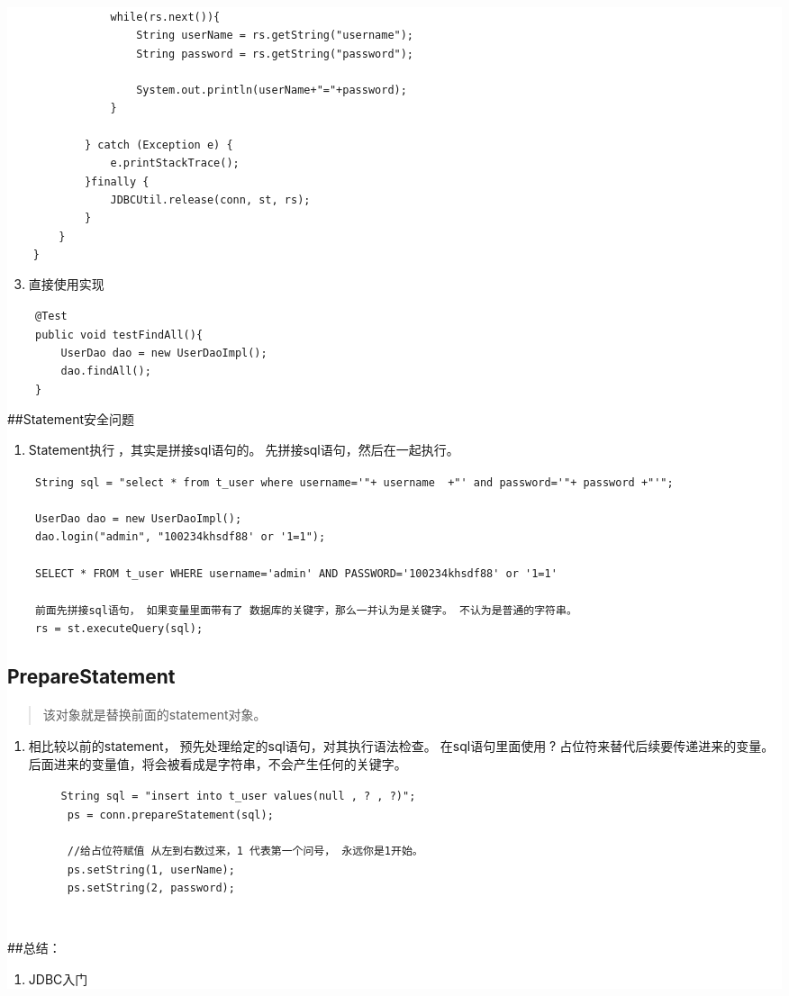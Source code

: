 					while(rs.next()){
						String userName = rs.getString("username");
						String password = rs.getString("password");
						
						System.out.println(userName+"="+password);
					}
					
				} catch (Exception e) {
					e.printStackTrace();
				}finally {
					JDBCUtil.release(conn, st, rs);
				}
			}
		}

3. 直接使用实现

	   	@Test
	   	public void testFindAll(){
	   		UserDao dao = new UserDaoImpl();
	   		dao.findAll();
	   	}

##Statement安全问题

1. Statement执行 ，其实是拼接sql语句的。  先拼接sql语句，然后在一起执行。 


		String sql = "select * from t_user where username='"+ username  +"' and password='"+ password +"'";

		UserDao dao = new UserDaoImpl();
		dao.login("admin", "100234khsdf88' or '1=1");
	
		SELECT * FROM t_user WHERE username='admin' AND PASSWORD='100234khsdf88' or '1=1' 
	
		前面先拼接sql语句， 如果变量里面带有了 数据库的关键字，那么一并认为是关键字。 不认为是普通的字符串。 
		rs = st.executeQuery(sql);


## PrepareStatement

> 该对象就是替换前面的statement对象。

1. 相比较以前的statement， 预先处理给定的sql语句，对其执行语法检查。 在sql语句里面使用 ? 占位符来替代后续要传递进来的变量。 后面进来的变量值，将会被看成是字符串，不会产生任何的关键字。


			String sql = "insert into t_user values(null , ? , ?)";
			 ps = conn.prepareStatement(sql);
			 
			 //给占位符赋值 从左到右数过来，1 代表第一个问号， 永远你是1开始。
			 ps.setString(1, userName);
			 ps.setString(2, password);


​	

##总结：

1. JDBC入门
